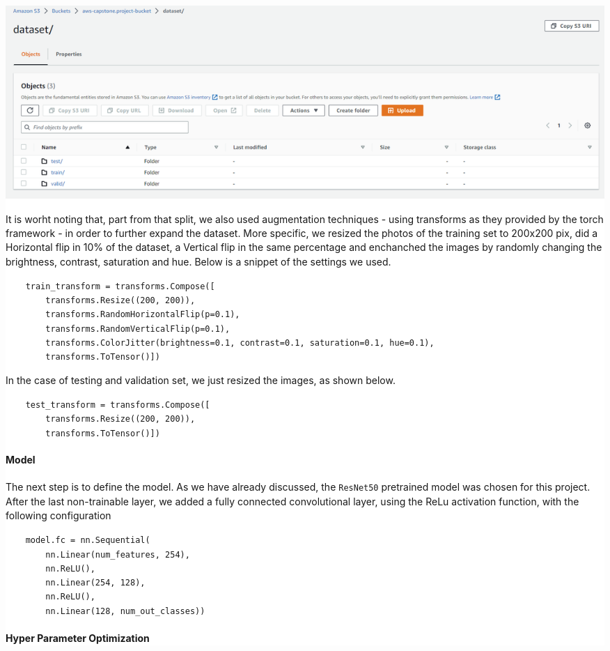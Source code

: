 ![Uploaded Dataset](images/uploaded_dataset.png)  

It is worht noting that, part from that split, we also used augmentation techniques - using transforms as they provided by the torch framework - in order to further expand the dataset. More specific, we resized the photos of the training set to 200x200 pix, did a Horizontal flip in 10% of the dataset, a Vertical flip in the same percentage and enchanched the images by randomly changing the brightness, contrast, saturation and hue. Below is a snippet of the settings we used.
```
    train_transform = transforms.Compose([
        transforms.Resize((200, 200)),
        transforms.RandomHorizontalFlip(p=0.1),
        transforms.RandomVerticalFlip(p=0.1),
        transforms.ColorJitter(brightness=0.1, contrast=0.1, saturation=0.1, hue=0.1),
        transforms.ToTensor()])
```
In the case of testing and validation set, we just resized the images, as shown below.

```
    test_transform = transforms.Compose([
        transforms.Resize((200, 200)),
        transforms.ToTensor()])
```

#### Model

The next step is to define the model. As we have already discussed, the ```ResNet50``` pretrained model was chosen for this project. After the last non-trainable layer, we added a fully connected convolutional layer, using the ReLu activation function, with the following configuration 

```
    model.fc = nn.Sequential(
        nn.Linear(num_features, 254),
        nn.ReLU(),
        nn.Linear(254, 128),
        nn.ReLU(),
        nn.Linear(128, num_out_classes))
```

#### Hyper Parameter Optimization
